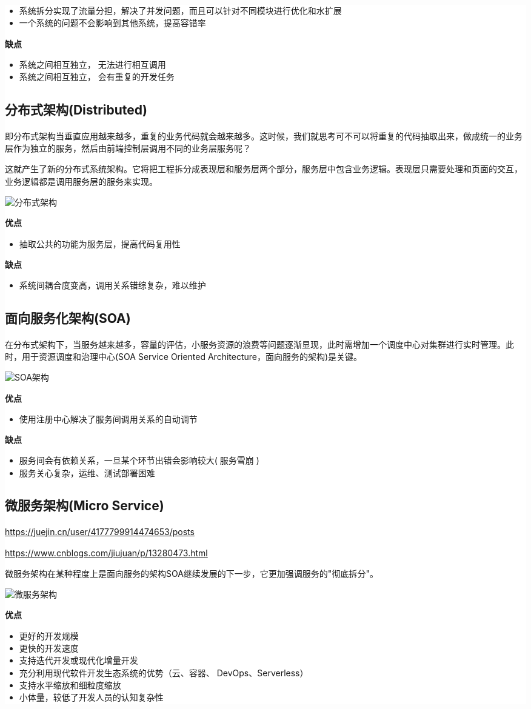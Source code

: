 - 系统拆分实现了流量分担，解决了并发问题，而且可以针对不同模块进行优化和水扩展
- 一个系统的问题不会影响到其他系统，提高容错率

**缺点**

- 系统之间相互独立， 无法进行相互调用
- 系统之间相互独立， 会有重复的开发任务



## 分布式架构(Distributed)

即分布式架构当垂直应用越来越多，重复的业务代码就会越来越多。这时候，我们就思考可不可以将重复的代码抽取出来，做成统一的业务层作为独立的服务，然后由前端控制层调用不同的业务层服务呢？

这就产生了新的分布式系统架构。它将把工程拆分成表现层和服务层两个部分，服务层中包含业务逻辑。表现层只需要处理和页面的交互，业务逻辑都是调用服务层的服务来实现。

![分布式架构](images/Architecture/分布式架构.png)

**优点**

- 抽取公共的功能为服务层，提高代码复用性

**缺点**

- 系统间耦合度变高，调用关系错综复杂，难以维护



## 面向服务化架构(SOA)

在分布式架构下，当服务越来越多，容量的评估，小服务资源的浪费等问题逐渐显现，此时需增加一个调度中心对集群进行实时管理。此时，用于资源调度和治理中心(SOA Service Oriented Architecture，面向服务的架构)是关键。

![SOA架构](images/Architecture/SOA架构.png)

**优点**

- 使用注册中心解决了服务间调用关系的自动调节

**缺点**

- 服务间会有依赖关系，一旦某个环节出错会影响较大( 服务雪崩 )
- 服务关心复杂，运维、测试部署困难



## 微服务架构(Micro Service)

https://juejin.cn/user/4177799914474653/posts

https://www.cnblogs.com/jiujuan/p/13280473.html

微服务架构在某种程度上是面向服务的架构SOA继续发展的下一步，它更加强调服务的"彻底拆分"。

![微服务架构](images/Architecture/微服务架构.png)

**优点**

- 更好的开发规模
- 更快的开发速度
- 支持迭代开发或现代化增量开发
- 充分利用现代软件开发生态系统的优势（云、容器、 DevOps、Serverless）
- 支持水平缩放和细粒度缩放
- 小体量，较低了开发人员的认知复杂性

